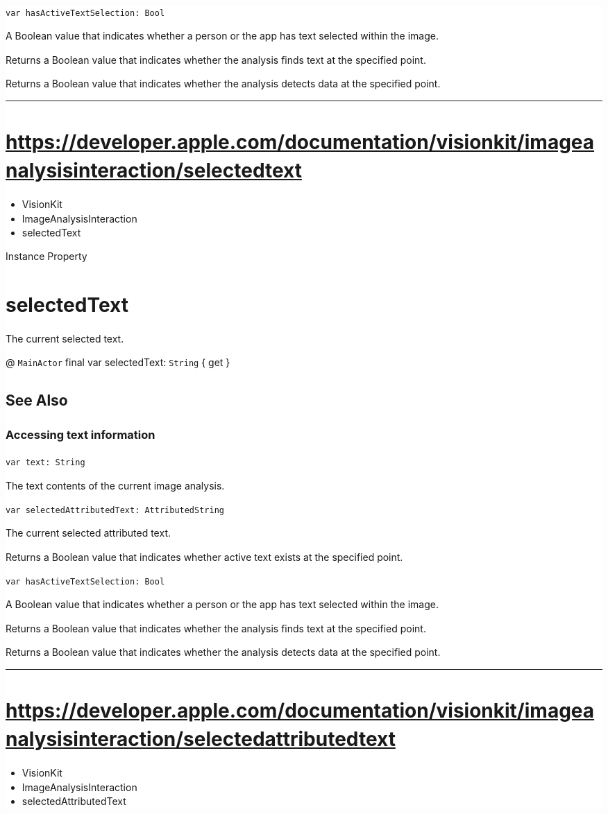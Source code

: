 `var hasActiveTextSelection: Bool`

A Boolean value that indicates whether a person or the app has text selected within the image.

Returns a Boolean value that indicates whether the analysis finds text at the specified point.

Returns a Boolean value that indicates whether the analysis detects data at the specified point.

---

# https://developer.apple.com/documentation/visionkit/imageanalysisinteraction/selectedtext

- VisionKit
- ImageAnalysisInteraction
- selectedText

Instance Property

# selectedText

The current selected text.

@ `MainActor`
final var selectedText: `String` { get }

## See Also

### Accessing text information

`var text: String`

The text contents of the current image analysis.

`var selectedAttributedText: AttributedString`

The current selected attributed text.

Returns a Boolean value that indicates whether active text exists at the specified point.

`var hasActiveTextSelection: Bool`

A Boolean value that indicates whether a person or the app has text selected within the image.

Returns a Boolean value that indicates whether the analysis finds text at the specified point.

Returns a Boolean value that indicates whether the analysis detects data at the specified point.

---

# https://developer.apple.com/documentation/visionkit/imageanalysisinteraction/selectedattributedtext

- VisionKit
- ImageAnalysisInteraction
- selectedAttributedText
